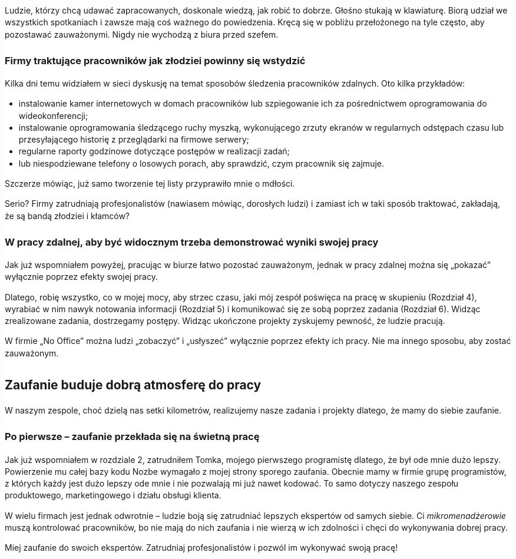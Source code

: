 Ludzie, którzy chcą udawać zapracowanych, doskonale wiedzą, jak robić to dobrze. Głośno stukają w klawiaturę. Biorą udział we wszystkich spotkaniach i zawsze mają coś ważnego do powiedzenia. Kręcą się w pobliżu przełożonego na tyle często, aby pozostawać zauważonymi. Nigdy nie wychodzą z biura przed szefem.

### Firmy traktujące pracowników jak złodziei powinny się wstydzić

Kilka dni temu widziałem w sieci dyskusję na temat sposobów śledzenia pracowników zdalnych. Oto kilka przykładów:

- instalowanie kamer internetowych w domach pracowników lub szpiegowanie ich za pośrednictwem oprogramowania do wideokonferencji;
- instalowanie oprogramowania śledzącego ruchy myszką, wykonującego zrzuty ekranów w regularnych odstępach czasu lub przesyłającego historię z przeglądarki na firmowe serwery;
- regularne raporty godzinowe dotyczące postępów w realizacji zadań;
- lub niespodziewane telefony o losowych porach, aby sprawdzić, czym pracownik się zajmuje.

Szczerze mówiąc, już samo tworzenie tej listy przyprawiło mnie o mdłości.

Serio? Firmy zatrudniają profesjonalistów (nawiasem mówiąc, dorosłych ludzi) i zamiast ich w taki sposób traktować, zakładają, że są bandą złodziei i kłamców?

### W pracy zdalnej, aby być widocznym trzeba demonstrować wyniki swojej pracy

Jak już wspomniałem powyżej, pracując w biurze łatwo pozostać zauważonym, jednak w pracy zdalnej można się „pokazać” wyłącznie poprzez efekty swojej pracy.

Dlatego, robię wszystko, co w mojej mocy, aby strzec czasu, jaki mój zespół poświęca na pracę w skupieniu (Rozdział 4), wyrabiać w nim nawyk notowania informacji (Rozdział 5) i komunikować się ze sobą poprzez zadania (Rozdział 6). Widząc zrealizowane zadania, dostrzegamy postępy. Widząc ukończone projekty zyskujemy pewność, że ludzie pracują.

W firmie „No Office” można ludzi „zobaczyć” i „usłyszeć” wyłącznie poprzez efekty ich pracy. Nie ma innego sposobu, aby zostać zauważonym.

## Zaufanie buduje dobrą atmosferę do pracy

W naszym zespole, choć dzielą nas setki kilometrów, realizujemy nasze zadania i projekty dlatego, że mamy do siebie zaufanie.

### Po pierwsze – zaufanie przekłada się na świetną pracę

Jak już wspomniałem w rozdziale 2, zatrudniłem Tomka, mojego pierwszego programistę dlatego, że był ode mnie dużo lepszy. Powierzenie mu całej bazy kodu Nozbe wymagało z mojej strony sporego zaufania. Obecnie mamy w firmie grupę programistów, z których każdy jest dużo lepszy ode mnie i nie pozwalają mi już nawet kodować. To samo dotyczy naszego zespołu produktowego, marketingowego i działu obsługi klienta.

W wielu firmach jest jednak odwrotnie – ludzie boją się zatrudniać lepszych ekspertów od samych siebie. Ci *mikromenadżerowie* muszą kontrolować pracowników, bo nie mają do nich zaufania i nie wierzą w ich zdolności i chęci do wykonywania dobrej pracy.

Miej zaufanie do swoich ekspertów. Zatrudniaj profesjonalistów i pozwól im wykonywać swoją pracę!
